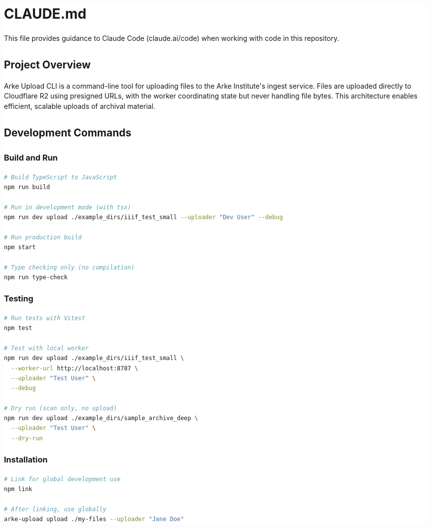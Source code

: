 # CLAUDE.md

This file provides guidance to Claude Code (claude.ai/code) when working with code in this repository.

## Project Overview

Arke Upload CLI is a command-line tool for uploading files to the Arke Institute's ingest service. Files are uploaded directly to Cloudflare R2 using presigned URLs, with the worker coordinating state but never handling file bytes. This architecture enables efficient, scalable uploads of archival material.

## Development Commands

### Build and Run
```bash
# Build TypeScript to JavaScript
npm run build

# Run in development mode (with tsx)
npm run dev upload ./example_dirs/iiif_test_small --uploader "Dev User" --debug

# Run production build
npm start

# Type checking only (no compilation)
npm run type-check
```

### Testing
```bash
# Run tests with Vitest
npm test

# Test with local worker
npm run dev upload ./example_dirs/iiif_test_small \
  --worker-url http://localhost:8787 \
  --uploader "Test User" \
  --debug

# Dry run (scan only, no upload)
npm run dev upload ./example_dirs/sample_archive_deep \
  --uploader "Test User" \
  --dry-run
```

### Installation
```bash
# Link for global development use
npm link

# After linking, use globally
arke-upload upload ./my-files --uploader "Jane Doe"
```
